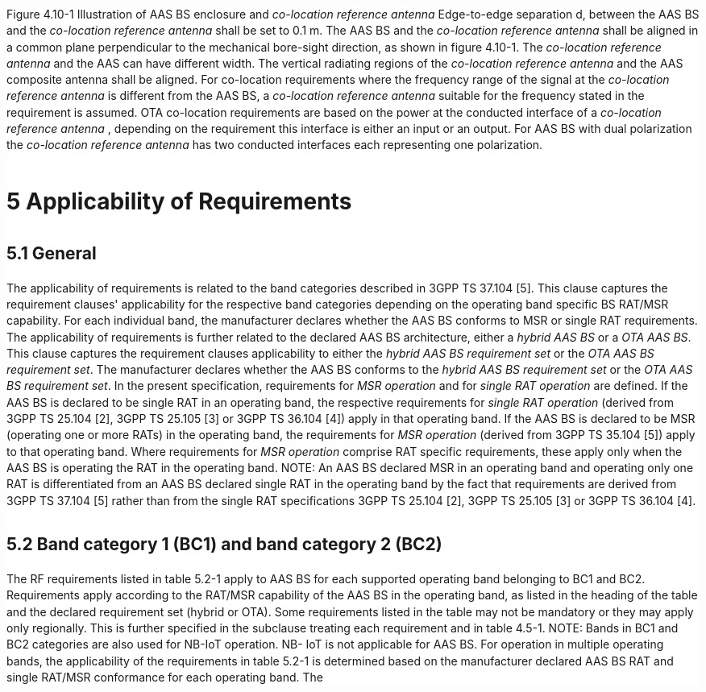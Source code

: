 Figure 4.10-1 Illustration of AAS BS enclosure and _co-location reference
antenna_
Edge-to-edge separation d, between the AAS BS and the _co-location reference
antenna_ shall be set to 0.1 m.
The AAS BS and the _co-location reference antenna_ shall be aligned in a
common plane perpendicular to the mechanical bore-sight direction, as shown in
figure 4.10-1.
The _co-location reference antenna_ and the AAS can have different width.
The vertical radiating regions of the _co-location reference antenna_ and the
AAS composite antenna shall be aligned.
For co-location requirements where the frequency range of the signal at the
_co-location reference antenna_ is different from the AAS BS, a _co-location
reference antenna_ suitable for the frequency stated in the requirement is
assumed.
OTA co-location requirements are based on the power at the conducted interface
of a _co-location reference antenna_ , depending on the requirement this
interface is either an input or an output.
For AAS BS with dual polarization the _co-location reference antenna_ has two
conducted interfaces each representing one polarization.
# 5 Applicability of Requirements
## 5.1 General
The applicability of requirements is related to the band categories described
in 3GPP TS 37.104 [5]. This clause captures the requirement clauses\'
applicability for the respective band categories depending on the operating
band specific BS RAT/MSR capability. For each individual band, the
manufacturer declares whether the AAS BS conforms to MSR or single RAT
requirements.
The applicability of requirements is further related to the declared AAS BS
architecture, either a _hybrid AAS BS_ or a _OTA AAS BS_. This clause captures
the requirement clauses applicability to either the _hybrid AAS BS requirement
set_ or the _OTA AAS BS requirement set_. The manufacturer declares whether
the AAS BS conforms to the _hybrid AAS BS requirement set_ or the _OTA AAS BS
requirement set_.
In the present specification, requirements for _MSR operation_ and for _single
RAT operation_ are defined. If the AAS BS is declared to be single RAT in an
operating band, the respective requirements for _single RAT operation_
(derived from 3GPP TS 25.104 [2], 3GPP TS 25.105 [3] or 3GPP TS 36.104 [4])
apply in that operating band. If the AAS BS is declared to be MSR (operating
one or more RATs) in the operating band, the requirements for _MSR operation_
(derived from 3GPP TS 35.104 [5]) apply to that operating band. Where
requirements for _MSR operation_ comprise RAT specific requirements, these
apply only when the AAS BS is operating the RAT in the operating band.
NOTE: An AAS BS declared MSR in an operating band and operating only one RAT
is differentiated from an AAS BS declared single RAT in the operating band by
the fact that requirements are derived from 3GPP TS 37.104 [5] rather than
from the single RAT specifications 3GPP TS 25.104 [2], 3GPP TS 25.105 [3] or
3GPP TS 36.104 [4].
## 5.2 Band category 1 (BC1) and band category 2 (BC2)
The RF requirements listed in table 5.2-1 apply to AAS BS for each supported
operating band belonging to BC1 and BC2. Requirements apply according to the
RAT/MSR capability of the AAS BS in the operating band, as listed in the
heading of the table and the declared requirement set (hybrid or OTA). Some
requirements listed in the table may not be mandatory or they may apply only
regionally. This is further specified in the subclause treating each
requirement and in table 4.5-1.
NOTE: Bands in BC1 and BC2 categories are also used for NB-IoT operation. NB-
IoT is not applicable for AAS BS.
For operation in multiple operating bands, the applicability of the
requirements in table 5.2-1 is determined based on the manufacturer declared
AAS BS RAT and single RAT/MSR conformance for each operating band. The